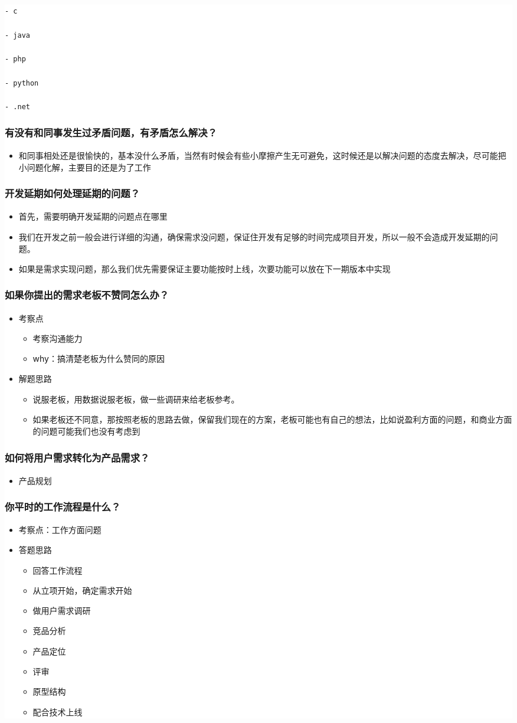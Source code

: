 	- c

	- java

	- php

	- python

	- .net

### 有没有和同事发生过矛盾问题，有矛盾怎么解决？

- 和同事相处还是很愉快的，基本没什么矛盾，当然有时候会有些小摩擦产生无可避免，这时候还是以解决问题的态度去解决，尽可能把小问题化解，主要目的还是为了工作

### 开发延期如何处理延期的问题？

- 首先，需要明确开发延期的问题点在哪里

- 我们在开发之前一般会进行详细的沟通，确保需求没问题，保证住开发有足够的时间完成项目开发，所以一般不会造成开发延期的问题。

- 如果是需求实现问题，那么我们优先需要保证主要功能按时上线，次要功能可以放在下一期版本中实现

### 如果你提出的需求老板不赞同怎么办？

- 考察点

	- 考察沟通能力

	- why：搞清楚老板为什么赞同的原因

- 解题思路

	- 说服老板，用数据说服老板，做一些调研来给老板参考。

	- 如果老板还不同意，那按照老板的思路去做，保留我们现在的方案，老板可能也有自己的想法，比如说盈利方面的问题，和商业方面的问题可能我们也没有考虑到

### 如何将用户需求转化为产品需求？

- 产品规划

### 你平时的工作流程是什么？

- 考察点：工作方面问题

- 答题思路

	- 回答工作流程

	- 从立项开始，确定需求开始

	- 做用户需求调研

	- 竞品分析

	- 产品定位

	- 评审

	- 原型结构

	- 配合技术上线
